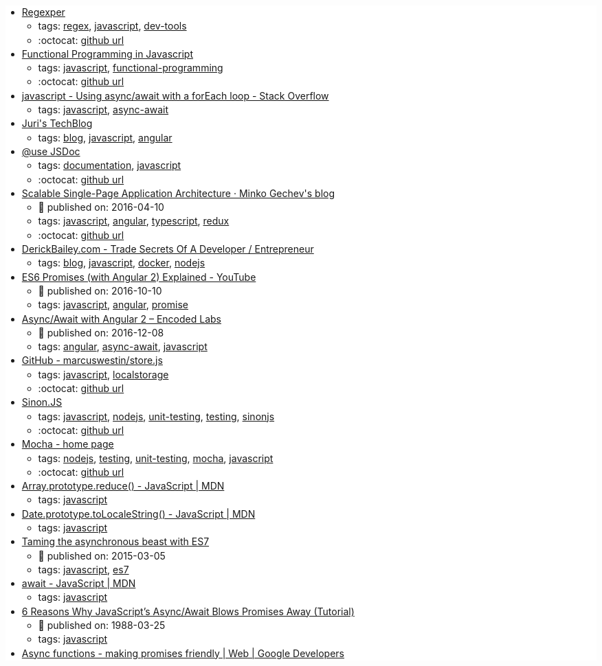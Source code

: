 * [Regexper](https://regexper.com/)
    * tags: [regex](../tags/regex.md), [javascript](../tags/javascript.md), [dev-tools](../tags/dev-tools.md)
    * :octocat: [github url](https://github.com/javallone/regexper-static)
* [Functional Programming in Javascript](http://reactivex.io/learnrx/)
    * tags: [javascript](../tags/javascript.md), [functional-programming](../tags/functional-programming.md)
    * :octocat: [github url](https://github.com/ReactiveX/learnrx)
* [javascript - Using async/await with a forEach loop - Stack Overflow](https://stackoverflow.com/questions/37576685/using-async-await-with-a-foreach-loop)
    * tags: [javascript](../tags/javascript.md), [async-await](../tags/async-await.md)
* [Juri's TechBlog](https://juristr.com/blog/)
    * tags: [blog](../tags/blog.md), [javascript](../tags/javascript.md), [angular](../tags/angular.md)
* [@use JSDoc](http://usejsdoc.org/)
    * tags: [documentation](../tags/documentation.md), [javascript](../tags/javascript.md)
    * :octocat: [github url](https://github.com/jsdoc3/jsdoc)
* [Scalable Single-Page Application Architecture · Minko Gechev's blog](http://blog.mgechev.com/2016/04/10/scalable-javascript-single-page-app-angular2-application-architecture/)
    * :calendar: published on: 2016-04-10
    * tags: [javascript](../tags/javascript.md), [angular](../tags/angular.md), [typescript](../tags/typescript.md), [redux](../tags/redux.md)
    * :octocat: [github url](https://github.com/mgechev/scalable-architecture-demo)
* [DerickBailey.com - Trade Secrets Of A Developer / Entrepreneur](https://derickbailey.com/)
    * tags: [blog](../tags/blog.md), [javascript](../tags/javascript.md), [docker](../tags/docker.md), [nodejs](../tags/nodejs.md)
* [ES6 Promises (with Angular 2) Explained - YouTube](https://www.youtube.com/watch?v=viaF0hM8G94)
    * :calendar: published on: 2016-10-10
    * tags: [javascript](../tags/javascript.md), [angular](../tags/angular.md), [promise](../tags/promise.md)
* [Async/Await with Angular 2 – Encoded Labs](https://labs.encoded.io/2016/12/08/asyncawait-with-angular/)
    * :calendar: published on: 2016-12-08
    * tags: [angular](../tags/angular.md), [async-await](../tags/async-await.md), [javascript](../tags/javascript.md)
* [GitHub - marcuswestin/store.js](https://github.com/marcuswestin/store.js)
    * tags: [javascript](../tags/javascript.md), [localstorage](../tags/localstorage.md)
    * :octocat: [github url](https://github.com/marcuswestin/store.js)
* [Sinon.JS](http://sinonjs.org/)
    * tags: [javascript](../tags/javascript.md), [nodejs](../tags/nodejs.md), [unit-testing](../tags/unit-testing.md), [testing](../tags/testing.md), [sinonjs](../tags/sinonjs.md)
    * :octocat: [github url](https://github.com/sinonjs/sinon)
* [Mocha - home page](http://mochajs.org/)
    * tags: [nodejs](../tags/nodejs.md), [testing](../tags/testing.md), [unit-testing](../tags/unit-testing.md), [mocha](../tags/mocha.md), [javascript](../tags/javascript.md)
    * :octocat: [github url](https://github.com/mochajs/mocha)
* [Array.prototype.reduce() - JavaScript | MDN](https://developer.mozilla.org/en-US/docs/Web/JavaScript/Reference/Global_Objects/Array/Reduce)
    * tags: [javascript](../tags/javascript.md)
* [Date.prototype.toLocaleString() - JavaScript | MDN](https://developer.mozilla.org/en-US/docs/Web/JavaScript/Reference/Global_Objects/Date/toLocaleString)
    * tags: [javascript](../tags/javascript.md)
* [Taming the asynchronous beast with ES7](https://pouchdb.com/2015/03/05/taming-the-async-beast-with-es7.html)
    * :calendar: published on: 2015-03-05
    * tags: [javascript](../tags/javascript.md), [es7](../tags/es7.md)
* [await - JavaScript | MDN](https://developer.mozilla.org/en-US/docs/Web/JavaScript/Reference/Operators/await)
    * tags: [javascript](../tags/javascript.md)
* [6 Reasons Why JavaScript’s Async/Await Blows Promises Away (Tutorial)](https://hackernoon.com/6-reasons-why-javascripts-async-await-blows-promises-away-tutorial-c7ec10518dd9)
    * :calendar: published on: 1988-03-25
    * tags: [javascript](../tags/javascript.md)
* [Async functions - making promises friendly | Web | Google Developers](https://developers.google.com/web/fundamentals/getting-started/primers/async-functions)